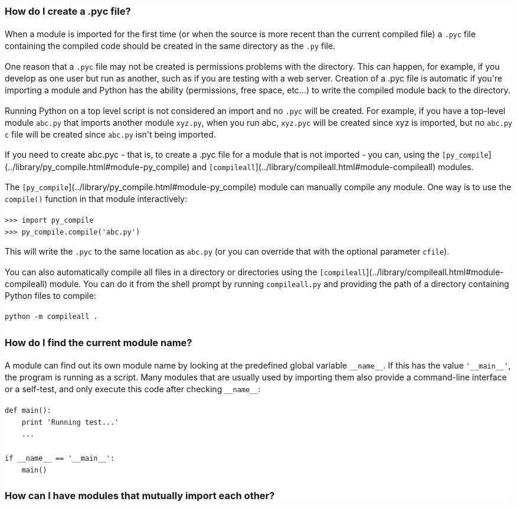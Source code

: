 ### How do I create a .pyc file?

When a module is imported for the first time (or when the source is more recent than the current compiled file) a `.pyc` file containing the compiled code should be created in the same directory as the `.py` file.

One reason that a `.pyc` file may not be created is permissions problems with the directory. This can happen, for example, if you develop as one user but run as another, such as if you are testing with a web server. Creation of a .pyc file is automatic if you're importing a module and Python has the ability (permissions, free space, etc...) to write the compiled module back to the directory.

Running Python on a top level script is not considered an import and no `.pyc` will be created. For example, if you have a top-level module `abc.py` that imports another module `xyz.py`, when you run abc, `xyz.pyc` will be created since xyz is imported, but no `abc.pyc` file will be created since `abc.py` isn't being imported.

If you need to create abc.pyc - that is, to create a .pyc file for a module that is not imported - you can, using the `[py_compile`](../library/py_compile.html#module-py_compile) and `[compileall`](../library/compileall.html#module-compileall) modules.

The `[py_compile`](../library/py_compile.html#module-py_compile) module can manually compile any module. One way is to use the `compile()` function in that module interactively:

    
    
    >>> import py_compile
    >>> py_compile.compile('abc.py')
    

This will write the `.pyc` to the same location as `abc.py` (or you can override that with the optional parameter `cfile`).

You can also automatically compile all files in a directory or directories using the `[compileall`](../library/compileall.html#module-compileall) module. You can do it from the shell prompt by running `compileall.py` and providing the path of a directory containing Python files to compile:

    
    
    python -m compileall .

### How do I find the current module name?

A module can find out its own module name by looking at the predefined global variable `__name__`. If this has the value `'__main__'`, the program is running as a script. Many modules that are usually used by importing them also provide a command-line interface or a self-test, and only execute this code after checking `__name__`:

    
    
    def main():
        print 'Running test...'
        ...
    
    if __name__ == '__main__':
        main()
    

### How can I have modules that mutually import each other?
